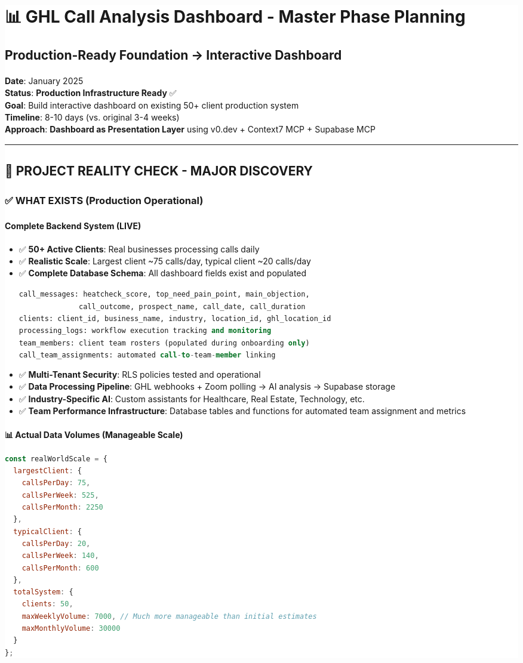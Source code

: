 # 📊 GHL Call Analysis Dashboard - Master Phase Planning
## Production-Ready Foundation → Interactive Dashboard

**Date**: January 2025  
**Status**: **Production Infrastructure Ready** ✅  
**Goal**: Build interactive dashboard on existing 50+ client production system  
**Timeline**: 8-10 days (vs. original 3-4 weeks)  
**Approach**: **Dashboard as Presentation Layer** using v0.dev + Context7 MCP + Supabase MCP

---

## 🎯 **PROJECT REALITY CHECK - MAJOR DISCOVERY**

### **✅ WHAT EXISTS (Production Operational)**

#### **Complete Backend System (LIVE)**
- ✅ **50+ Active Clients**: Real businesses processing calls daily
- ✅ **Realistic Scale**: Largest client ~75 calls/day, typical client ~20 calls/day
- ✅ **Complete Database Schema**: All dashboard fields exist and populated
  ```sql
  call_messages: heatcheck_score, top_need_pain_point, main_objection, 
                call_outcome, prospect_name, call_date, call_duration
  clients: client_id, business_name, industry, location_id, ghl_location_id
  processing_logs: workflow execution tracking and monitoring
  team_members: client team rosters (populated during onboarding only)
  call_team_assignments: automated call-to-team-member linking
  ```
- ✅ **Multi-Tenant Security**: RLS policies tested and operational
- ✅ **Data Processing Pipeline**: GHL webhooks + Zoom polling → AI analysis → Supabase storage
- ✅ **Industry-Specific AI**: Custom assistants for Healthcare, Real Estate, Technology, etc.
- ✅ **Team Performance Infrastructure**: Database tables and functions for automated team assignment and metrics

#### **📊 Actual Data Volumes (Manageable Scale)**
```javascript
const realWorldScale = {
  largestClient: {
    callsPerDay: 75,
    callsPerWeek: 525,
    callsPerMonth: 2250
  },
  typicalClient: {
    callsPerDay: 20,
    callsPerWeek: 140, 
    callsPerMonth: 600
  },
  totalSystem: {
    clients: 50,
    maxWeeklyVolume: 7000, // Much more manageable than initial estimates
    maxMonthlyVolume: 30000
  }
};
```
